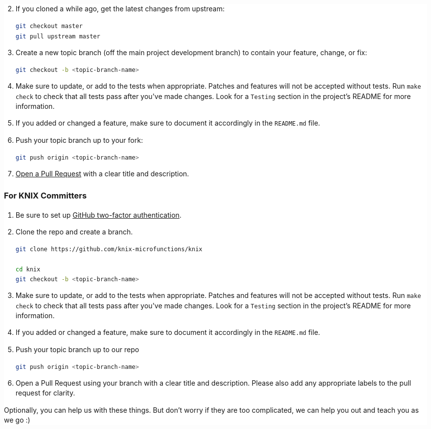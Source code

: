2. If you cloned a while ago, get the latest changes from upstream:

   ```bash
   git checkout master
   git pull upstream master
   ```

3. Create a new topic branch (off the main project development branch) to contain your feature, change, or fix:

   ```bash
   git checkout -b <topic-branch-name>
   ```

4. Make sure to update, or add to the tests when appropriate. Patches and features will not be accepted without tests. Run `make check` to check that all tests pass after you've made changes. Look for a `Testing` section in the project’s README for more information.

5. If you added or changed a feature, make sure to document it accordingly in the `README.md` file.

6. Push your topic branch up to your fork:

   ```bash
   git push origin <topic-branch-name>
   ```

7. [Open a Pull Request](https://help.github.com/articles/using-pull-requests/) with a clear title and description.


### For KNIX Committers

1. Be sure to set up [GitHub two-factor authentication](https://help.github.com/articles/about-two-factor-authentication/). 

2. Clone the repo and create a branch.

   ```bash
   git clone https://github.com/knix-microfunctions/knix
   
   cd knix
   git checkout -b <topic-branch-name>
   ```

3. Make sure to update, or add to the tests when appropriate. Patches and
   features will not be accepted without tests. Run `make check` to check that all tests pass after you've made changes. Look for a `Testing` section in the project’s README for more information.

4. If you added or changed a feature, make sure to document it accordingly in the `README.md` file.

5. Push your topic branch up to our repo

   ```bash
   git push origin <topic-branch-name>
   ```

6. Open a Pull Request using your branch with a clear title and description. Please also add any appropriate labels to the pull request for clarity.

Optionally, you can help us with these things. But don’t worry if they are too complicated, we can help you out and teach you as we go :)
